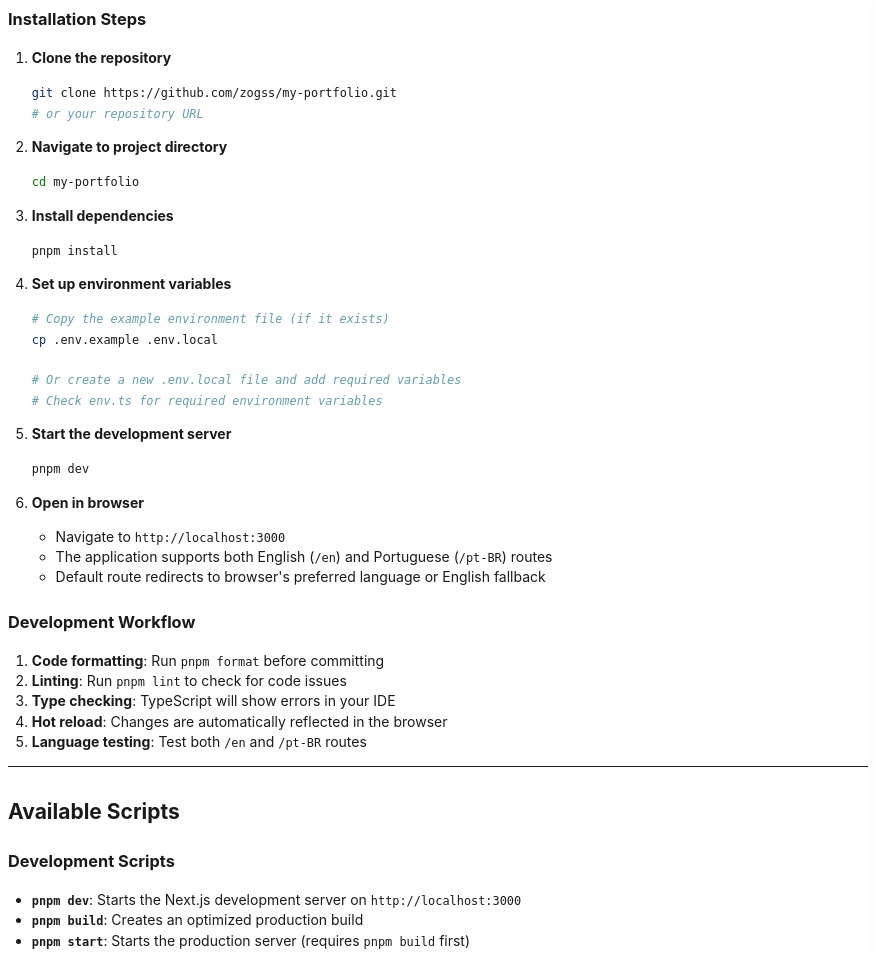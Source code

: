 ### **Installation Steps**

1. **Clone the repository**

   ```bash
   git clone https://github.com/zogss/my-portfolio.git
   # or your repository URL
   ```

2. **Navigate to project directory**

   ```bash
   cd my-portfolio
   ```

3. **Install dependencies**

   ```bash
   pnpm install
   ```

4. **Set up environment variables**

   ```bash
   # Copy the example environment file (if it exists)
   cp .env.example .env.local

   # Or create a new .env.local file and add required variables
   # Check env.ts for required environment variables
   ```

5. **Start the development server**

   ```bash
   pnpm dev
   ```

6. **Open in browser**
   - Navigate to `http://localhost:3000`
   - The application supports both English (`/en`) and Portuguese (`/pt-BR`) routes
   - Default route redirects to browser's preferred language or English fallback

### **Development Workflow**

1. **Code formatting**: Run `pnpm format` before committing
2. **Linting**: Run `pnpm lint` to check for code issues
3. **Type checking**: TypeScript will show errors in your IDE
4. **Hot reload**: Changes are automatically reflected in the browser
5. **Language testing**: Test both `/en` and `/pt-BR` routes

---

## Available Scripts

### **Development Scripts**

- **`pnpm dev`**: Starts the Next.js development server on `http://localhost:3000`
- **`pnpm build`**: Creates an optimized production build
- **`pnpm start`**: Starts the production server (requires `pnpm build` first)
